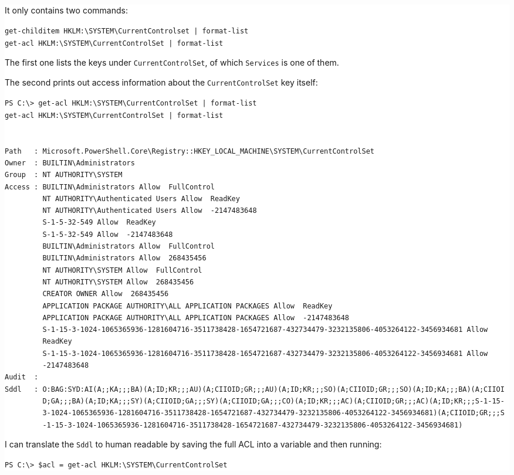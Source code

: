 
It only contains two commands:

    
    
    get-childitem HKLM:\SYSTEM\CurrentControlset | format-list
    get-acl HKLM:\SYSTEM\CurrentControlSet | format-list
    

The first one lists the keys under `CurrentControlSet`, of which `Services` is
one of them.

The second prints out access information about the `CurrentControlSet` key
itself:

    
    
    PS C:\> get-acl HKLM:\SYSTEM\CurrentControlSet | format-list
    get-acl HKLM:\SYSTEM\CurrentControlSet | format-list
    
    
    Path   : Microsoft.PowerShell.Core\Registry::HKEY_LOCAL_MACHINE\SYSTEM\CurrentControlSet
    Owner  : BUILTIN\Administrators
    Group  : NT AUTHORITY\SYSTEM
    Access : BUILTIN\Administrators Allow  FullControl
             NT AUTHORITY\Authenticated Users Allow  ReadKey
             NT AUTHORITY\Authenticated Users Allow  -2147483648
             S-1-5-32-549 Allow  ReadKey
             S-1-5-32-549 Allow  -2147483648
             BUILTIN\Administrators Allow  FullControl
             BUILTIN\Administrators Allow  268435456
             NT AUTHORITY\SYSTEM Allow  FullControl
             NT AUTHORITY\SYSTEM Allow  268435456
             CREATOR OWNER Allow  268435456
             APPLICATION PACKAGE AUTHORITY\ALL APPLICATION PACKAGES Allow  ReadKey
             APPLICATION PACKAGE AUTHORITY\ALL APPLICATION PACKAGES Allow  -2147483648
             S-1-15-3-1024-1065365936-1281604716-3511738428-1654721687-432734479-3232135806-4053264122-3456934681 Allow  
             ReadKey
             S-1-15-3-1024-1065365936-1281604716-3511738428-1654721687-432734479-3232135806-4053264122-3456934681 Allow  
             -2147483648
    Audit  : 
    Sddl   : O:BAG:SYD:AI(A;;KA;;;BA)(A;ID;KR;;;AU)(A;CIIOID;GR;;;AU)(A;ID;KR;;;SO)(A;CIIOID;GR;;;SO)(A;ID;KA;;;BA)(A;CIIOI
             D;GA;;;BA)(A;ID;KA;;;SY)(A;CIIOID;GA;;;SY)(A;CIIOID;GA;;;CO)(A;ID;KR;;;AC)(A;CIIOID;GR;;;AC)(A;ID;KR;;;S-1-15-
             3-1024-1065365936-1281604716-3511738428-1654721687-432734479-3232135806-4053264122-3456934681)(A;CIIOID;GR;;;S
             -1-15-3-1024-1065365936-1281604716-3511738428-1654721687-432734479-3232135806-4053264122-3456934681)
    

I can translate the `Sddl` to human readable by saving the full ACL into a
variable and then running:

    
    
    PS C:\> $acl = get-acl HKLM:\SYSTEM\CurrentControlSet
    